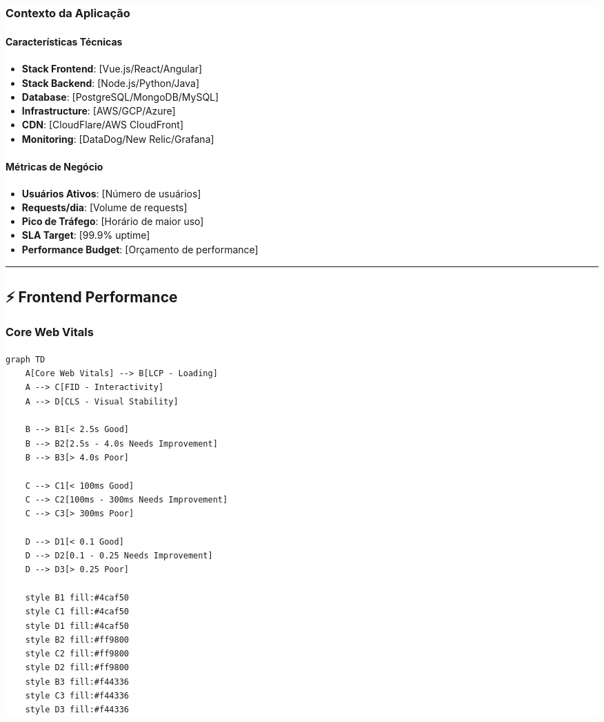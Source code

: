 ### Contexto da Aplicação

#### Características Técnicas

- **Stack Frontend**: [Vue.js/React/Angular]
- **Stack Backend**: [Node.js/Python/Java]
- **Database**: [PostgreSQL/MongoDB/MySQL]
- **Infrastructure**: [AWS/GCP/Azure]
- **CDN**: [CloudFlare/AWS CloudFront]
- **Monitoring**: [DataDog/New Relic/Grafana]

#### Métricas de Negócio

- **Usuários Ativos**: [Número de usuários]
- **Requests/dia**: [Volume de requests]
- **Pico de Tráfego**: [Horário de maior uso]
- **SLA Target**: [99.9% uptime]
- **Performance Budget**: [Orçamento de performance]

---

## ⚡ Frontend Performance

### Core Web Vitals

```mermaid
graph TD
    A[Core Web Vitals] --> B[LCP - Loading]
    A --> C[FID - Interactivity]
    A --> D[CLS - Visual Stability]

    B --> B1[< 2.5s Good]
    B --> B2[2.5s - 4.0s Needs Improvement]
    B --> B3[> 4.0s Poor]

    C --> C1[< 100ms Good]
    C --> C2[100ms - 300ms Needs Improvement]
    C --> C3[> 300ms Poor]

    D --> D1[< 0.1 Good]
    D --> D2[0.1 - 0.25 Needs Improvement]
    D --> D3[> 0.25 Poor]

    style B1 fill:#4caf50
    style C1 fill:#4caf50
    style D1 fill:#4caf50
    style B2 fill:#ff9800
    style C2 fill:#ff9800
    style D2 fill:#ff9800
    style B3 fill:#f44336
    style C3 fill:#f44336
    style D3 fill:#f44336
```
